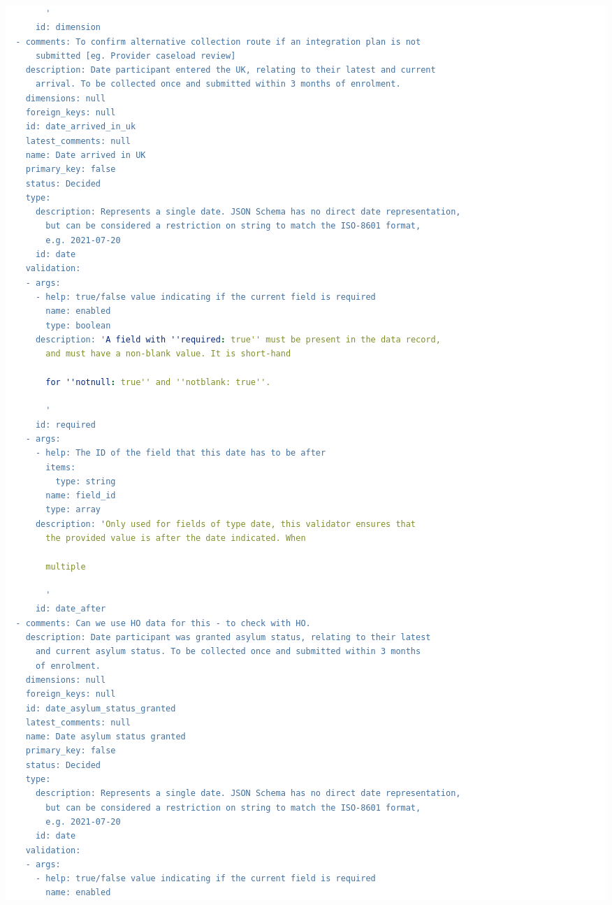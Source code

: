 ```yaml
        '
      id: dimension
  - comments: To confirm alternative collection route if an integration plan is not
      submitted [eg. Provider caseload review]
    description: Date participant entered the UK, relating to their latest and current
      arrival. To be collected once and submitted within 3 months of enrolment.
    dimensions: null
    foreign_keys: null
    id: date_arrived_in_uk
    latest_comments: null
    name: Date arrived in UK
    primary_key: false
    status: Decided
    type:
      description: Represents a single date. JSON Schema has no direct date representation,
        but can be considered a restriction on string to match the ISO-8601 format,
        e.g. 2021-07-20
      id: date
    validation:
    - args:
      - help: true/false value indicating if the current field is required
        name: enabled
        type: boolean
      description: 'A field with ''required: true'' must be present in the data record,
        and must have a non-blank value. It is short-hand

        for ''notnull: true'' and ''notblank: true''.

        '
      id: required
    - args:
      - help: The ID of the field that this date has to be after
        items:
          type: string
        name: field_id
        type: array
      description: 'Only used for fields of type date, this validator ensures that
        the provided value is after the date indicated. When

        multiple

        '
      id: date_after
  - comments: Can we use HO data for this - to check with HO.
    description: Date participant was granted asylum status, relating to their latest
      and current asylum status. To be collected once and submitted within 3 months
      of enrolment.
    dimensions: null
    foreign_keys: null
    id: date_asylum_status_granted
    latest_comments: null
    name: Date asylum status granted
    primary_key: false
    status: Decided
    type:
      description: Represents a single date. JSON Schema has no direct date representation,
        but can be considered a restriction on string to match the ISO-8601 format,
        e.g. 2021-07-20
      id: date
    validation:
    - args:
      - help: true/false value indicating if the current field is required
        name: enabled
```